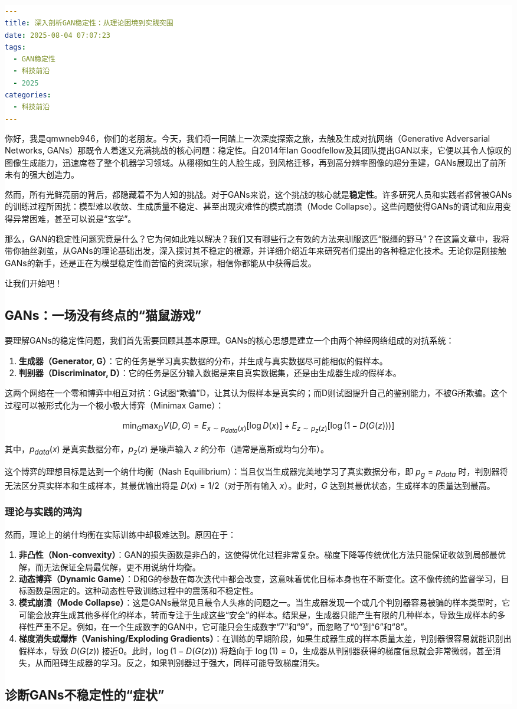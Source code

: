 ```yaml
---
title: 深入剖析GAN稳定性：从理论困境到实践突围
date: 2025-08-04 07:07:23
tags:
  - GAN稳定性
  - 科技前沿
  - 2025
categories:
  - 科技前沿
---
```


你好，我是qmwneb946，你们的老朋友。今天，我们将一同踏上一次深度探索之旅，去触及生成对抗网络（Generative Adversarial Networks, GANs）那既令人着迷又充满挑战的核心问题：稳定性。自2014年Ian Goodfellow及其团队提出GAN以来，它便以其令人惊叹的图像生成能力，迅速席卷了整个机器学习领域。从栩栩如生的人脸生成，到风格迁移，再到高分辨率图像的超分重建，GANs展现出了前所未有的强大创造力。

然而，所有光鲜亮丽的背后，都隐藏着不为人知的挑战。对于GANs来说，这个挑战的核心就是**稳定性**。许多研究人员和实践者都曾被GANs的训练过程所困扰：模型难以收敛、生成质量不稳定、甚至出现灾难性的模式崩溃（Mode Collapse）。这些问题使得GANs的调试和应用变得异常困难，甚至可以说是“玄学”。

那么，GAN的稳定性问题究竟是什么？它为何如此难以解决？我们又有哪些行之有效的方法来驯服这匹“脱缰的野马”？在这篇文章中，我将带你抽丝剥茧，从GANs的理论基础出发，深入探讨其不稳定的根源，并详细介绍近年来研究者们提出的各种稳定化技术。无论你是刚接触GANs的新手，还是正在为模型稳定性而苦恼的资深玩家，相信你都能从中获得启发。

让我们开始吧！

## GANs：一场没有终点的“猫鼠游戏”

要理解GANs的稳定性问题，我们首先需要回顾其基本原理。GANs的核心思想是建立一个由两个神经网络组成的对抗系统：

1.  **生成器（Generator, G）**：它的任务是学习真实数据的分布，并生成与真实数据尽可能相似的假样本。
2.  **判别器（Discriminator, D）**：它的任务是区分输入数据是来自真实数据集，还是由生成器生成的假样本。

这两个网络在一个零和博弈中相互对抗：G试图“欺骗”D，让其认为假样本是真实的；而D则试图提升自己的鉴别能力，不被G所欺骗。这个过程可以被形式化为一个极小极大博弈（Minimax Game）：

$$ \min_G \max_D V(D, G) = E_{x \sim p_{data}(x)}[\log D(x)] + E_{z \sim p_z(z)}[\log (1 - D(G(z)))] $$

其中，$p_{data}(x)$ 是真实数据分布，$p_z(z)$ 是噪声输入 $z$ 的分布（通常是高斯或均匀分布）。

这个博弈的理想目标是达到一个纳什均衡（Nash Equilibrium）：当且仅当生成器完美地学习了真实数据分布，即 $p_g = p_{data}$ 时，判别器将无法区分真实样本和生成样本，其最优输出将是 $D(x) = 1/2$（对于所有输入 $x$）。此时，$G$ 达到其最优状态，生成样本的质量达到最高。

### 理论与实践的鸿沟

然而，理论上的纳什均衡在实际训练中却极难达到。原因在于：

1.  **非凸性（Non-convexity）**：GAN的损失函数是非凸的，这使得优化过程非常复杂。梯度下降等传统优化方法只能保证收敛到局部最优解，而无法保证全局最优解，更不用说纳什均衡。
2.  **动态博弈（Dynamic Game）**：D和G的参数在每次迭代中都会改变，这意味着优化目标本身也在不断变化。这不像传统的监督学习，目标函数是固定的。这种动态性导致训练过程中的震荡和不稳定性。
3.  **模式崩溃（Mode Collapse）**：这是GANs最常见且最令人头疼的问题之一。当生成器发现一个或几个判别器容易被骗的样本类型时，它可能会放弃生成其他多样化的样本，转而专注于生成这些“安全”的样本。结果是，生成器只能产生有限的几种样本，导致生成样本的多样性严重不足。例如，在一个生成数字的GAN中，它可能只会生成数字“7”和“9”，而忽略了“0”到“6”和“8”。
4.  **梯度消失或爆炸（Vanishing/Exploding Gradients）**：在训练的早期阶段，如果生成器生成的样本质量太差，判别器很容易就能识别出假样本，导致 $D(G(z))$ 接近0。此时，$\log(1 - D(G(z)))$ 将趋向于 $\log(1) = 0$，生成器从判别器获得的梯度信息就会非常微弱，甚至消失，从而阻碍生成器的学习。反之，如果判别器过于强大，同样可能导致梯度消失。

## 诊断GANs不稳定性的“症状”
